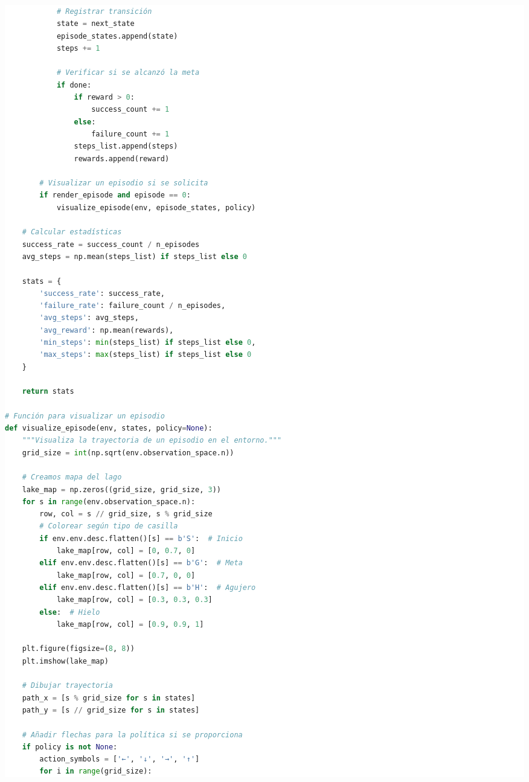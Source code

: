 ```python
            # Registrar transición
            state = next_state
            episode_states.append(state)
            steps += 1
            
            # Verificar si se alcanzó la meta
            if done:
                if reward > 0:
                    success_count += 1
                else:
                    failure_count += 1
                steps_list.append(steps)
                rewards.append(reward)
        
        # Visualizar un episodio si se solicita
        if render_episode and episode == 0:
            visualize_episode(env, episode_states, policy)
    
    # Calcular estadísticas
    success_rate = success_count / n_episodes
    avg_steps = np.mean(steps_list) if steps_list else 0
    
    stats = {
        'success_rate': success_rate,
        'failure_rate': failure_count / n_episodes,
        'avg_steps': avg_steps,
        'avg_reward': np.mean(rewards),
        'min_steps': min(steps_list) if steps_list else 0,
        'max_steps': max(steps_list) if steps_list else 0
    }
    
    return stats

# Función para visualizar un episodio
def visualize_episode(env, states, policy=None):
    """Visualiza la trayectoria de un episodio en el entorno."""
    grid_size = int(np.sqrt(env.observation_space.n))
    
    # Creamos mapa del lago
    lake_map = np.zeros((grid_size, grid_size, 3))
    for s in range(env.observation_space.n):
        row, col = s // grid_size, s % grid_size
        # Colorear según tipo de casilla
        if env.env.desc.flatten()[s] == b'S':  # Inicio
            lake_map[row, col] = [0, 0.7, 0]
        elif env.env.desc.flatten()[s] == b'G':  # Meta
            lake_map[row, col] = [0.7, 0, 0]
        elif env.env.desc.flatten()[s] == b'H':  # Agujero
            lake_map[row, col] = [0.3, 0.3, 0.3]
        else:  # Hielo
            lake_map[row, col] = [0.9, 0.9, 1]
    
    plt.figure(figsize=(8, 8))
    plt.imshow(lake_map)
    
    # Dibujar trayectoria
    path_x = [s % grid_size for s in states]
    path_y = [s // grid_size for s in states]
    
    # Añadir flechas para la política si se proporciona
    if policy is not None:
        action_symbols = ['←', '↓', '→', '↑']
        for i in range(grid_size):
```